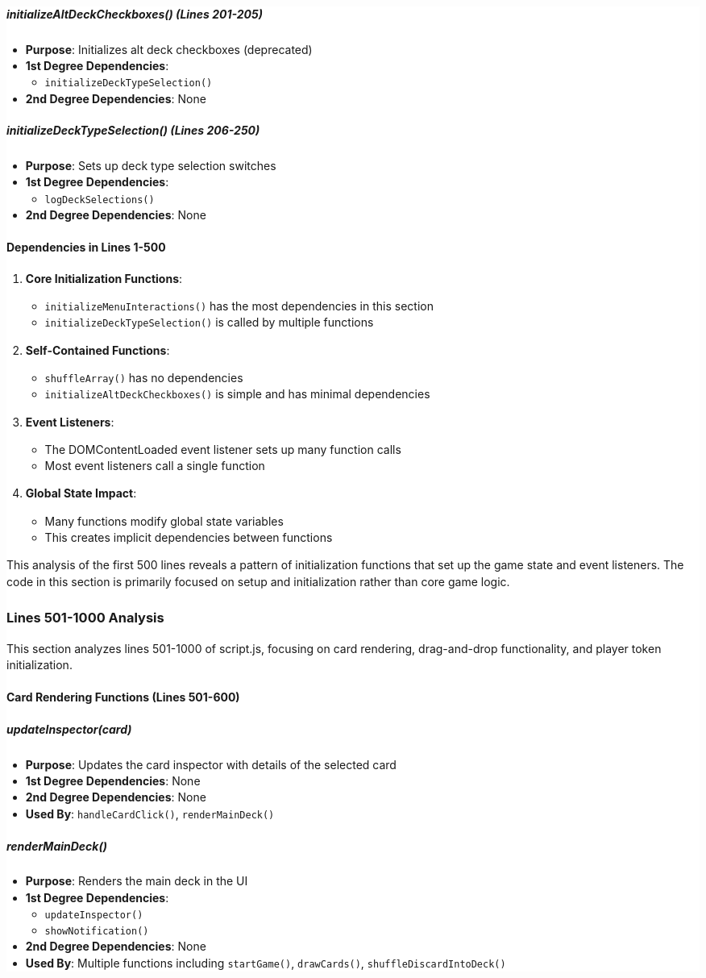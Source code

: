 ##### initializeAltDeckCheckboxes() (Lines 201-205)
- **Purpose**: Initializes alt deck checkboxes (deprecated)
- **1st Degree Dependencies**:
  - `initializeDeckTypeSelection()`
- **2nd Degree Dependencies**: None

##### initializeDeckTypeSelection() (Lines 206-250)
- **Purpose**: Sets up deck type selection switches
- **1st Degree Dependencies**:
  - `logDeckSelections()`
- **2nd Degree Dependencies**: None

#### Dependencies in Lines 1-500

1. **Core Initialization Functions**:
   - `initializeMenuInteractions()` has the most dependencies in this section
   - `initializeDeckTypeSelection()` is called by multiple functions

2. **Self-Contained Functions**:
   - `shuffleArray()` has no dependencies
   - `initializeAltDeckCheckboxes()` is simple and has minimal dependencies

3. **Event Listeners**:
   - The DOMContentLoaded event listener sets up many function calls
   - Most event listeners call a single function

4. **Global State Impact**:
   - Many functions modify global state variables
   - This creates implicit dependencies between functions

This analysis of the first 500 lines reveals a pattern of initialization functions that set up the game state and event listeners. The code in this section is primarily focused on setup and initialization rather than core game logic.

### Lines 501-1000 Analysis

This section analyzes lines 501-1000 of script.js, focusing on card rendering, drag-and-drop functionality, and player token initialization.

#### Card Rendering Functions (Lines 501-600)

##### updateInspector(card)
- **Purpose**: Updates the card inspector with details of the selected card
- **1st Degree Dependencies**: None
- **2nd Degree Dependencies**: None
- **Used By**: `handleCardClick()`, `renderMainDeck()`

##### renderMainDeck()
- **Purpose**: Renders the main deck in the UI
- **1st Degree Dependencies**:
  - `updateInspector()`
  - `showNotification()`
- **2nd Degree Dependencies**: None
- **Used By**: Multiple functions including `startGame()`, `drawCards()`, `shuffleDiscardIntoDeck()`
